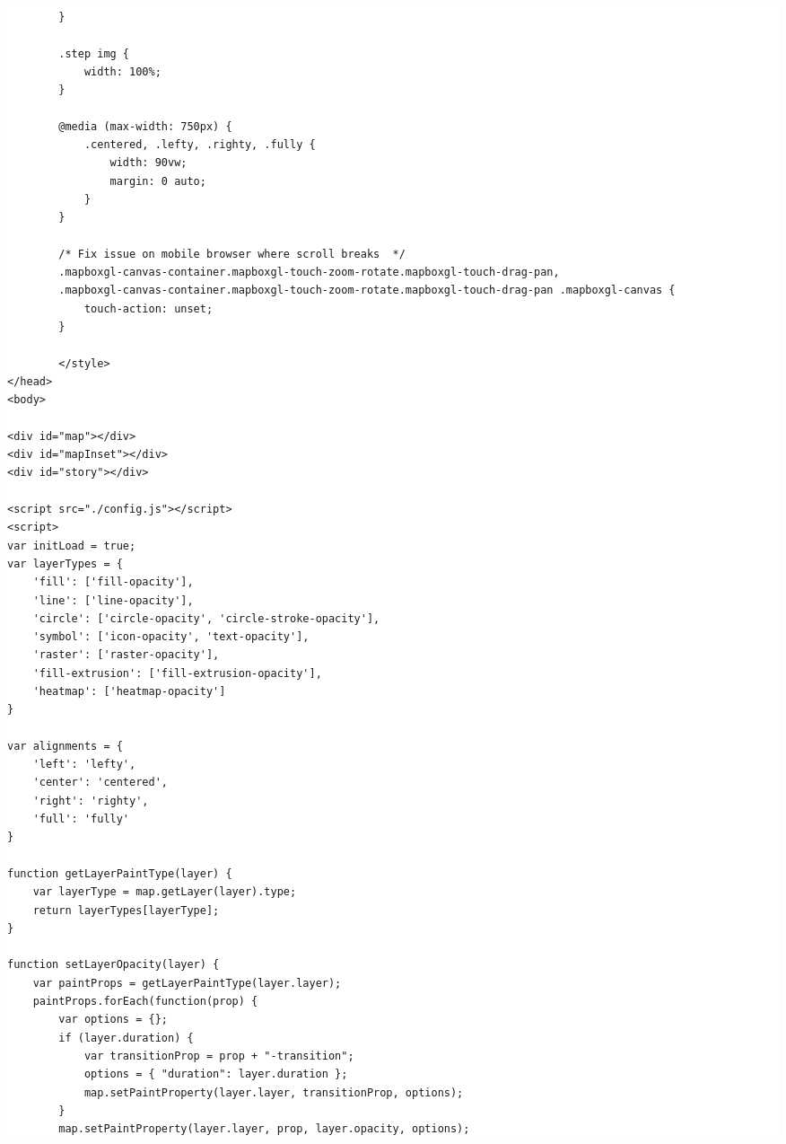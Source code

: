 ```
        }

        .step img {
            width: 100%;
        }

        @media (max-width: 750px) {
            .centered, .lefty, .righty, .fully {
                width: 90vw;
                margin: 0 auto;
            }
        }

        /* Fix issue on mobile browser where scroll breaks  */
        .mapboxgl-canvas-container.mapboxgl-touch-zoom-rotate.mapboxgl-touch-drag-pan,
        .mapboxgl-canvas-container.mapboxgl-touch-zoom-rotate.mapboxgl-touch-drag-pan .mapboxgl-canvas {
            touch-action: unset;
        }

        </style>
</head>
<body>

<div id="map"></div>
<div id="mapInset"></div>
<div id="story"></div>

<script src="./config.js"></script>
<script>
var initLoad = true;
var layerTypes = {
    'fill': ['fill-opacity'],
    'line': ['line-opacity'],
    'circle': ['circle-opacity', 'circle-stroke-opacity'],
    'symbol': ['icon-opacity', 'text-opacity'],
    'raster': ['raster-opacity'],
    'fill-extrusion': ['fill-extrusion-opacity'],
    'heatmap': ['heatmap-opacity']
}

var alignments = {
    'left': 'lefty',
    'center': 'centered',
    'right': 'righty',
    'full': 'fully'
}

function getLayerPaintType(layer) {
    var layerType = map.getLayer(layer).type;
    return layerTypes[layerType];
}

function setLayerOpacity(layer) {
    var paintProps = getLayerPaintType(layer.layer);
    paintProps.forEach(function(prop) {
        var options = {};
        if (layer.duration) {
            var transitionProp = prop + "-transition";
            options = { "duration": layer.duration };
            map.setPaintProperty(layer.layer, transitionProp, options);
        }
        map.setPaintProperty(layer.layer, prop, layer.opacity, options);
```